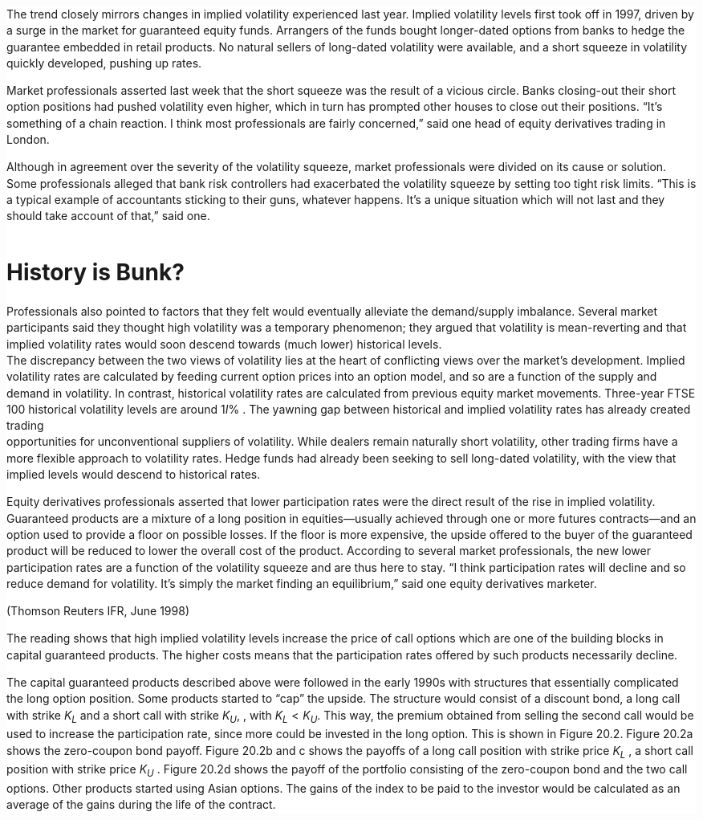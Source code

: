 The trend closely mirrors changes in implied volatility experienced last year. Implied volatility levels first took off in 1997, driven by a surge in the market for guaranteed equity funds. Arrangers of the funds bought longer-dated options from banks to hedge the guarantee embedded in retail products. No natural sellers of long-dated volatility were available, and a short squeeze in volatility quickly developed, pushing up rates.  

Market professionals asserted last week that the short squeeze was the result of a vicious circle. Banks closing-out their short option positions had pushed volatility even higher, which in turn has prompted other houses to close out their positions. “It’s something of a chain reaction. I think most professionals are fairly concerned,” said one head of equity derivatives trading in London.  

Although in agreement over the severity of the volatility squeeze, market professionals were divided on its cause or solution. Some professionals alleged that bank risk controllers had exacerbated the volatility squeeze by setting too tight risk limits. “This is a typical example of accountants sticking to their guns, whatever happens. It’s a unique situation which will not last and they should take account of that,” said one.  

# History is Bunk?  

Professionals also pointed to factors that they felt would eventually alleviate the demand/supply imbalance. Several market participants said they thought high volatility was a temporary phenomenon; they argued that volatility is mean-reverting and that implied volatility rates would soon descend towards (much lower) historical levels.   
The discrepancy between the two views of volatility lies at the heart of conflicting views over the market’s development. Implied volatility rates are calculated by feeding current option prices into an option model, and so are a function of the supply and demand in volatility. In contrast, historical volatility rates are calculated from previous equity market movements. Three-year FTSE 100 historical volatility levels are around $1I\%$ . The yawning gap between historical and implied volatility rates has already created trading   
opportunities for unconventional suppliers of volatility. While dealers remain naturally short volatility, other trading firms have a more flexible approach to volatility rates. Hedge funds had already been seeking to sell long-dated volatility, with the view that implied levels would descend to historical rates.  

Equity derivatives professionals asserted that lower participation rates were the direct result of the rise in implied volatility. Guaranteed products are a mixture of a long position in equities—usually achieved through one or more futures contracts—and an option used to provide a floor on possible losses. If the floor is more expensive, the upside offered to the buyer of the guaranteed product will be reduced to lower the overall cost of the product. According to several market professionals, the new lower participation rates are a function of the volatility squeeze and are thus here to stay. “I think participation rates will decline and so reduce demand for volatility. It’s simply the market finding an equilibrium,” said one equity derivatives marketer.  

(Thomson Reuters IFR, June 1998)  

The reading shows that high implied volatility levels increase the price of call options which are one of the building blocks in capital guaranteed products. The higher costs means that the participation rates offered by such products necessarily decline.  

The capital guaranteed products described above were followed in the early 1990s with structures that essentially complicated the long option position. Some products started to “cap” the upside. The structure would consist of a discount bond, a long call with strike $K_{L}$ and a short call with strike $K_{U},$ , with $K_{L}<K_{U}.$ This way, the premium obtained from selling the second call would be used to increase the participation rate, since more could be invested in the long option. This is shown in Figure 20.2. Figure 20.2a shows the zero-coupon bond payoff. Figure 20.2b and c shows the payoffs of a long call position with strike price $K_{L}$ , a short call position with strike price $K_{U}$ . Figure 20.2d shows the payoff of the portfolio consisting of the zero-coupon bond and the two call options. Other products started using Asian options. The gains of the index to be paid to the investor would be calculated as an average of the gains during the life of the contract.  
